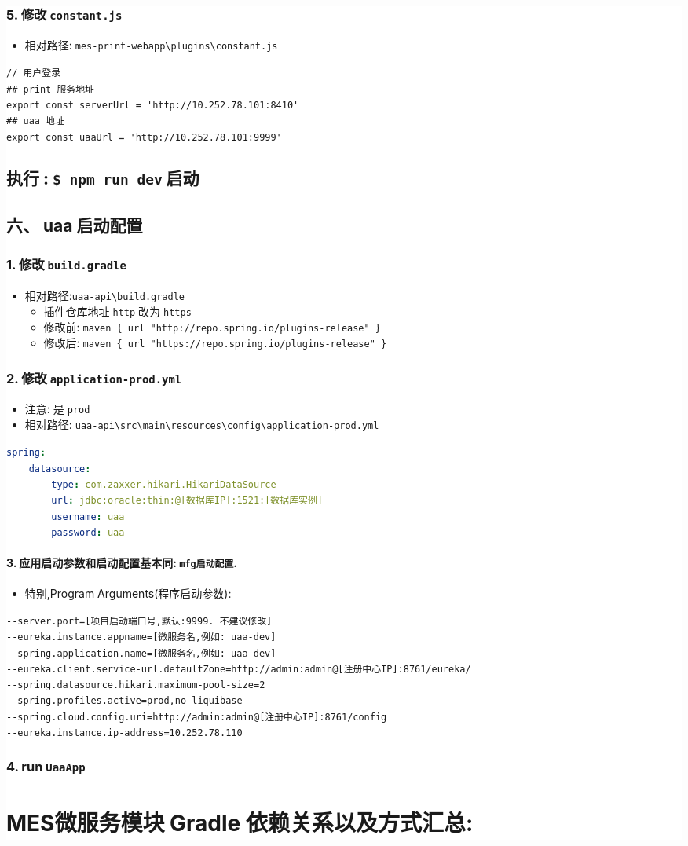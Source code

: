 
### 5. 修改 `constant.js`  
* 相对路径: `mes-print-webapp\plugins\constant.js`  

```JavaSript
// 用户登录
## print 服务地址
export const serverUrl = 'http://10.252.78.101:8410'
## uaa 地址
export const uaaUrl = 'http://10.252.78.101:9999'
```
## 执行 : `$ npm run dev` 启动

## 六、 uaa 启动配置

### 1. 修改 `build.gradle`

* 相对路径:`uaa-api\build.gradle`  
  * 插件仓库地址 `http` 改为 `https` 
  * 修改前: `maven { url "http://repo.spring.io/plugins-release" }`   
  * 修改后: `maven { url "https://repo.spring.io/plugins-release" }`

### 2. 修改 `application-prod.yml`
* 注意: 是 `prod`
* 相对路径: `uaa-api\src\main\resources\config\application-prod.yml`
```yaml
spring:
    datasource:
        type: com.zaxxer.hikari.HikariDataSource
        url: jdbc:oracle:thin:@[数据库IP]:1521:[数据库实例]
        username: uaa
        password: uaa
```
#### 3. 应用启动参数和启动配置基本同: `mfg启动配置`.

* 特别,Program Arguments(程序启动参数):
```
--server.port=[项目启动端口号,默认:9999. 不建议修改]  
--eureka.instance.appname=[微服务名,例如: uaa-dev]
--spring.application.name=[微服务名,例如: uaa-dev]
--eureka.client.service-url.defaultZone=http://admin:admin@[注册中心IP]:8761/eureka/ 
--spring.datasource.hikari.maximum-pool-size=2
--spring.profiles.active=prod,no-liquibase
--spring.cloud.config.uri=http://admin:admin@[注册中心IP]:8761/config
--eureka.instance.ip-address=10.252.78.110
```

### 4. run  `UaaApp`


# MES微服务模块 Gradle 依赖关系以及方式汇总:
